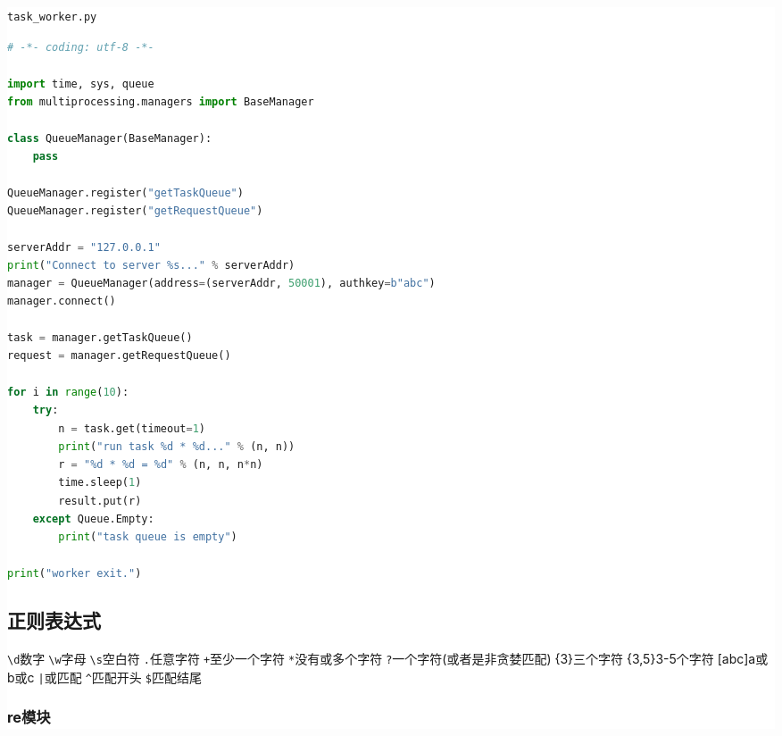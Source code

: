 `task_worker.py`

```python
# -*- coding: utf-8 -*-

import time, sys, queue
from multiprocessing.managers import BaseManager

class QueueManager(BaseManager):
	pass

QueueManager.register("getTaskQueue")
QueueManager.register("getRequestQueue")

serverAddr = "127.0.0.1"
print("Connect to server %s..." % serverAddr)
manager = QueueManager(address=(serverAddr, 50001), authkey=b"abc")
manager.connect()

task = manager.getTaskQueue()
request = manager.getRequestQueue()

for i in range(10):
	try:
		n = task.get(timeout=1)
		print("run task %d * %d..." % (n, n))
		r = "%d * %d = %d" % (n, n, n*n)
		time.sleep(1)
		result.put(r)
	except Queue.Empty:
		print("task queue is empty")

print("worker exit.")
```

## 正则表达式

`\d`数字
`\w`字母
`\s`空白符
`.`任意字符
`+`至少一个字符
`*`没有或多个字符
`?`一个字符(或者是非贪婪匹配)
{3}三个字符
{3,5}3-5个字符
[abc]a或b或c
`|`或匹配
`^`匹配开头
`$`匹配结尾

### re模块
